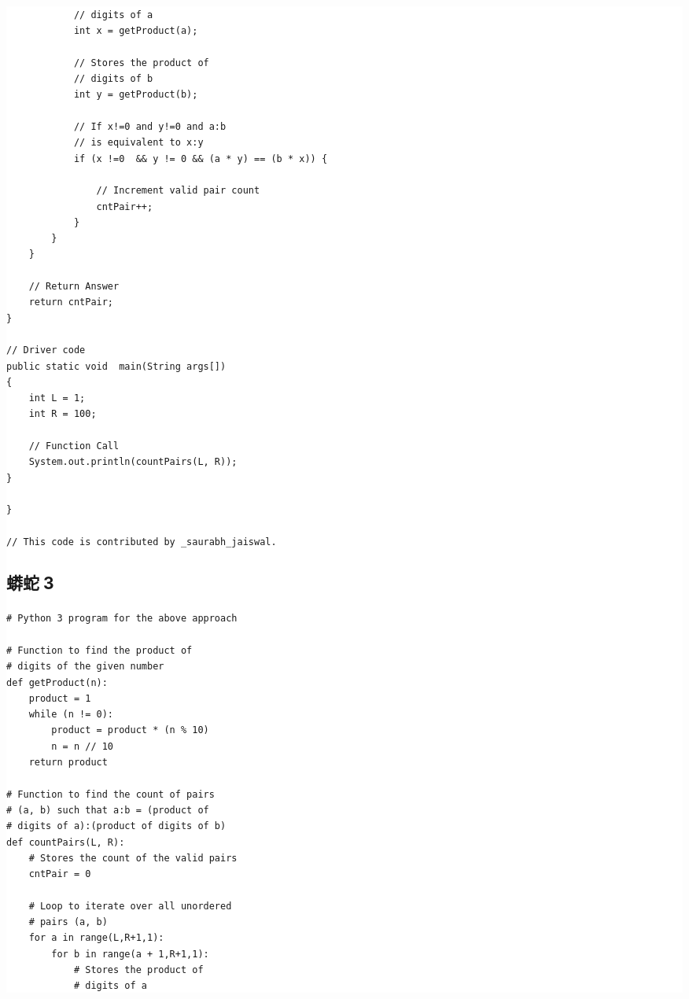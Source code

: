 ```
            // digits of a
            int x = getProduct(a);

            // Stores the product of
            // digits of b
            int y = getProduct(b);

            // If x!=0 and y!=0 and a:b
            // is equivalent to x:y
            if (x !=0  && y != 0 && (a * y) == (b * x)) {

                // Increment valid pair count
                cntPair++;
            }
        }
    }

    // Return Answer
    return cntPair;
}

// Driver code
public static void  main(String args[])
{
    int L = 1;
    int R = 100;

    // Function Call
    System.out.println(countPairs(L, R));
}

}

// This code is contributed by _saurabh_jaiswal.
```

## **蟒蛇 3**

```
# Python 3 program for the above approach

# Function to find the product of
# digits of the given number
def getProduct(n):
    product = 1
    while (n != 0):
        product = product * (n % 10)
        n = n // 10
    return product

# Function to find the count of pairs
# (a, b) such that a:b = (product of
# digits of a):(product of digits of b)
def countPairs(L, R):
    # Stores the count of the valid pairs
    cntPair = 0

    # Loop to iterate over all unordered
    # pairs (a, b)
    for a in range(L,R+1,1):
        for b in range(a + 1,R+1,1):
            # Stores the product of
            # digits of a
```